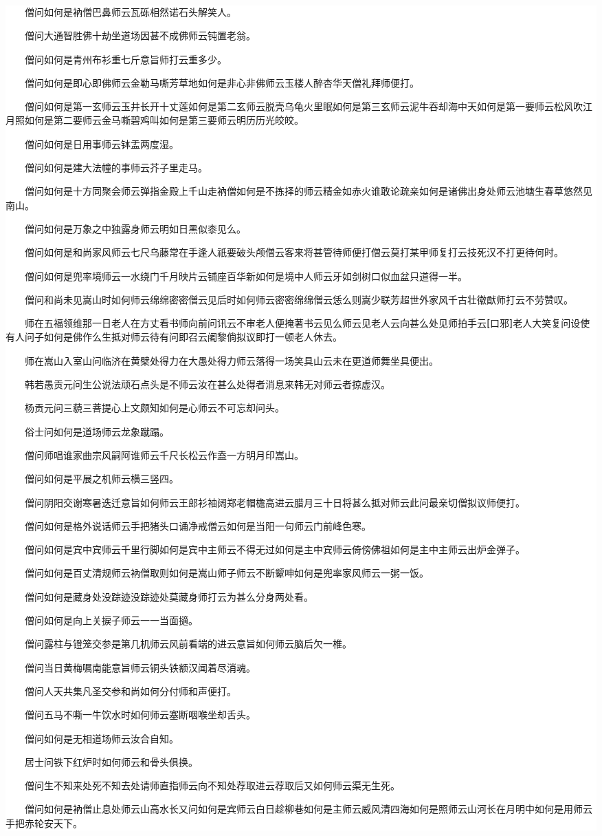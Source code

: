 　　僧问如何是衲僧巴鼻师云瓦砾相然诺石头解笑人。

　　僧问大通智胜佛十劫坐道场因甚不成佛师云钝置老翁。

　　僧问如何是青州布衫重七斤意旨师打云重多少。

　　僧问如何是即心即佛师云金勒马嘶芳草地如何是非心非佛师云玉楼人醉杏华天僧礼拜师便打。

　　僧问如何是第一玄师云玉井长开十丈莲如何是第二玄师云脱壳乌龟火里眠如何是第三玄师云泥牛吞却海中天如何是第一要师云松风吹江月照如何是第二要师云金马嘶碧鸡叫如何是第三要师云明历历光皎皎。

　　僧问如何是日用事师云钵盂两度湿。

　　僧问如何是建大法幢的事师云芥子里走马。

　　僧问如何是十方同聚会师云弹指金殿上千山走衲僧如何是不拣择的师云精金如赤火谁敢论疏亲如何是诸佛出身处师云池塘生春草悠然见南山。

　　僧问如何是万象之中独露身师云明如日黑似桼见么。

　　僧问如何是和尚家风师云七尺乌藤常在手逢人祇要破头颅僧云客来将甚管待师便打僧云莫打某甲师复打云技死汉不打更待何时。

　　僧问如何是兜率境师云一水绕门千月映片云铺座百华新如何是境中人师云牙如剑树口似血盆只道得一半。

　　僧问和尚未见嵩山时如何师云绵绵密密僧云见后时如何师云密密绵绵僧云恁么则嵩少联芳超世外家风千古壮徽猷师打云不劳赞叹。

　　师在五福领维那一日老人在方丈看书师向前问讯云不审老人便掩著书云见么师云见老人云向甚么处见师拍手云[口邪]老人大笑复问设使有人问子如何是佛作么生抵对师云待有问即召云阇黎倘拟议即打一顿老人休去。

　　师在嵩山入室山问临济在黄檗处得力在大愚处得力师云落得一场笑具山云未在更道师舞坐具便出。

　　韩若愚贡元问生公说法顽石点头是不师云汝在甚么处得者消息来韩无对师云者掠虚汉。

　　杨贡元问三藐三菩提心上文颇知如何是心师云不可忘却问头。

　　俗士问如何是道场师云龙象蹴蹋。

　　僧问师唱谁家曲宗风嗣阿谁师云千尺长松云作盍一方明月印嵩山。

　　僧问如何是平展之机师云横三竖四。

　　僧问阴阳交谢寒暑迭迁意旨如何师云王郎衫袖阔郑老帽檐高进云腊月三十日将甚么抵对师云此问最亲切僧拟议师便打。

　　僧问如何是格外说话师云手把猪头口诵净戒僧云如何是当阳一句师云门前峰色寒。

　　僧问如何是宾中宾师云千里行脚如何是宾中主师云不得无过如何是主中宾师云倚傍佛祖如何是主中主师云出炉金弹子。

　　僧问如何是百丈清规师云衲僧取则如何是嵩山师子师云不断颦呻如何是兜率家风师云一粥一饭。

　　僧问如何是藏身处没踪迹没踪迹处莫藏身师打云为甚么分身两处看。

　　僧问如何是向上关捩子师云一一当面擿。

　　僧问露柱与镫笼交参是第几机师云风前看端的进云意旨如何师云脑后欠一椎。

　　僧问当日黄梅嘱南能意旨师云铜头铁额汉闻着尽消魂。

　　僧问人天共集凡圣交参和尚如何分付师和声便打。

　　僧问五马不嘶一牛饮水时如何师云塞断咽喉坐却舌头。

　　僧问如何是无相道场师云汝合自知。

　　居士问铁下红炉时如何师云和骨头俱换。

　　僧问生不知来处死不知去处请师直指师云向不知处荐取进云荐取后又如何师云渠无生死。

　　僧问如何是衲僧止息处师云山高水长又问如何是宾师云白日趁柳巷如何是主师云威风清四海如何是照师云山河长在月明中如何是用师云手把赤轮安天下。
